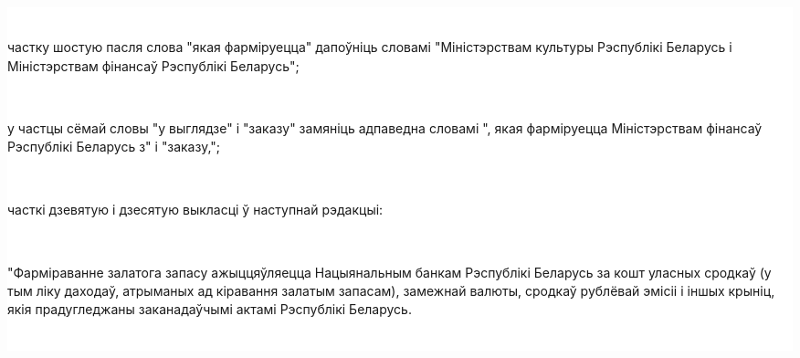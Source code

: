 </div>

<div>

 

</div>

<div>

частку шостую пасля слова "якая фарміруецца" дапоўніць словамі
"Міністэрствам культуры Рэспублікі Беларусь і Міністэрствам
фінансаў Рэспублікі Беларусь";

</div>

<div>

 

</div>

<div>

у частцы сёмай словы "у выглядзе" і "заказу" замяніць адпаведна словамі
", якая фарміруецца Міністэрствам фінансаў Рэспублікі Беларусь з" і
"заказу,";

</div>

<div>

 

</div>

<div>

часткі дзевятую і дзесятую выкласці ў наступнай рэдакцыі:

</div>

<div>

 

</div>

<div>

"Фарміраванне залатога запасу ажыццяўляецца Нацыянальным банкам
Рэспублікі Беларусь за кошт уласных сродкаў (у тым ліку
даходаў, атрыманых ад кіравання залатым запасам), замежнай
валюты, сродкаў рублёвай эмісіі і іншых крыніц, якія прадугледжаны
заканадаўчымі актамі Рэспублікі Беларусь.

</div>

<div>

 

</div>

<div>
